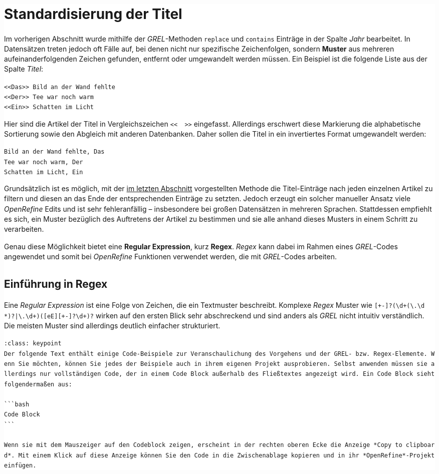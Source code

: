 # Standardisierung der Titel

Im vorherigen Abschnitt wurde mithilfe der *GREL*-Methoden `replace` und `contains` Einträge in der Spalte *Jahr* bearbeitet. 
In Datensätzen treten jedoch oft Fälle auf, bei denen nicht nur spezifische Zeichenfolgen, sondern **Muster** aus mehreren aufeinanderfolgenden Zeichen gefunden, entfernt oder umgewandelt werden müssen. Ein Beispiel ist die folgende Liste aus der Spalte *Titel*:

```
<<Das>> Bild an der Wand fehlte
<<Der>> Tee war noch warm
<<Ein>> Schatten im Licht
```

Hier sind die Artikel der Titel in Vergleichszeichen `<<  >>` eingefasst. Allerdings erschwert diese Markierung die alphabetische Sortierung sowie den Abgleich mit anderen Datenbanken. Daher sollen die Titel in ein invertiertes Format umgewandelt werden:

```
Bild an der Wand fehlte, Das
Tee war noch warm, Der
Schatten im Licht, Ein
```

Grundsätzlich ist es möglich, mit der [im letzten Abschnitt](5.1_jahre.md) vorgestellten Methode die Titel-Einträge nach jeden einzelnen Artikel zu filtern und diesen an das Ende der entsprechenden Einträge zu setzten. Jedoch erzeugt ein solcher manueller Ansatz viele *OpenRefine* Edits und ist sehr fehleranfällig – insbesondere bei großen Datensätzen in mehreren Sprachen. Stattdessen empfiehlt es sich, ein Muster bezüglich des Auftretens der Artikel zu bestimmen und sie alle anhand dieses Musters in einem Schritt zu verarbeiten.

Genau diese Möglichkeit bietet eine **Regular Expression**, kurz **Regex**. *Regex* kann dabei im Rahmen eines *GREL*-Codes angewendet und somit bei *OpenRefine* Funktionen verwendet werden, die mit *GREL*-Codes arbeiten.

## Einführung in Regex

Eine *Regular Expression* ist eine Folge von Zeichen, die ein Textmuster beschreibt. Komplexe *Regex* Muster wie `[+-]?(\d+(\.\d*)?|\.\d+)([eE][+-]?\d+)?` wirken auf den ersten Blick sehr abschreckend und sind anders als *GREL* nicht intuitiv verständlich. Die meisten Muster sind allerdings deutlich einfacher strukturiert. 

````{admonition} Code Blocks
:class: keypoint
Der folgende Text enthält einige Code-Beispiele zur Veranschaulichung des Vorgehens und der GREL- bzw. Regex-Elemente. Wenn Sie möchten, können Sie jedes der Beispiele auch in ihrem eigenen Projekt ausprobieren. Selbst anwenden müssen sie allerdings nur vollständigen Code, der in einem Code Block außerhalb des Fließtextes angezeigt wird. Ein Code Block sieht folgendermaßen aus:

```bash
Code Block
```

Wenn sie mit dem Mauszeiger auf den Codeblock zeigen, erscheint in der rechten oberen Ecke die Anzeige *Copy to clipboard*. Mit einem Klick auf diese Anzeige können Sie den Code in die Zwischenablage kopieren und in ihr *OpenRefine*-Projekt einfügen.

````

